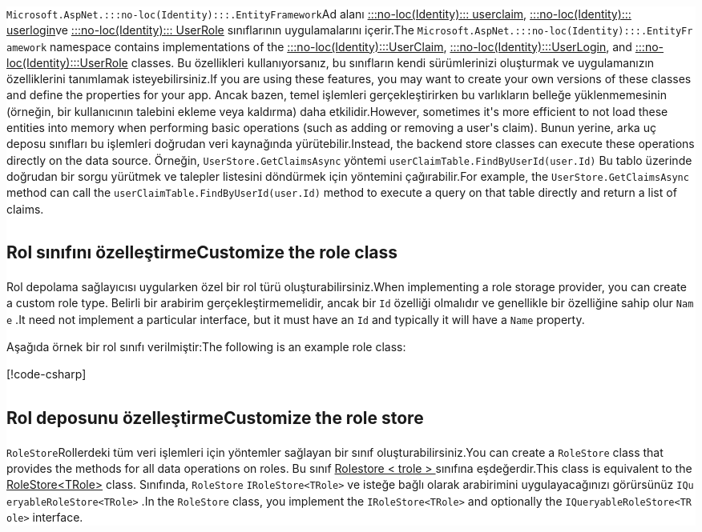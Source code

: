 <span data-ttu-id="277de-247">`Microsoft.AspNet.:::no-loc(Identity):::.EntityFramework`Ad alanı [ :::no-loc(Identity)::: userclaim](/dotnet/api/microsoft.aspnetcore.identity.entityframeworkcore.identityuserclaim-1), [ :::no-loc(Identity)::: userlogin](/dotnet/api/microsoft.aspnet.identity.corecompat.identityuserlogin)ve [ :::no-loc(Identity)::: UserRole](/dotnet/api/microsoft.aspnetcore.identity.entityframeworkcore.identityuserrole-1) sınıflarının uygulamalarını içerir.</span><span class="sxs-lookup"><span data-stu-id="277de-247">The `Microsoft.AspNet.:::no-loc(Identity):::.EntityFramework` namespace contains implementations of the [:::no-loc(Identity):::UserClaim](/dotnet/api/microsoft.aspnetcore.identity.entityframeworkcore.identityuserclaim-1), [:::no-loc(Identity):::UserLogin](/dotnet/api/microsoft.aspnet.identity.corecompat.identityuserlogin), and [:::no-loc(Identity):::UserRole](/dotnet/api/microsoft.aspnetcore.identity.entityframeworkcore.identityuserrole-1) classes.</span></span> <span data-ttu-id="277de-248">Bu özellikleri kullanıyorsanız, bu sınıfların kendi sürümlerinizi oluşturmak ve uygulamanızın özelliklerini tanımlamak isteyebilirsiniz.</span><span class="sxs-lookup"><span data-stu-id="277de-248">If you are using these features, you may want to create your own versions of these classes and define the properties for your app.</span></span> <span data-ttu-id="277de-249">Ancak bazen, temel işlemleri gerçekleştirirken bu varlıkların belleğe yüklenmemesinin (örneğin, bir kullanıcının talebini ekleme veya kaldırma) daha etkilidir.</span><span class="sxs-lookup"><span data-stu-id="277de-249">However, sometimes it's more efficient to not load these entities into memory when performing basic operations (such as adding or removing a user's claim).</span></span> <span data-ttu-id="277de-250">Bunun yerine, arka uç deposu sınıfları bu işlemleri doğrudan veri kaynağında yürütebilir.</span><span class="sxs-lookup"><span data-stu-id="277de-250">Instead, the backend store classes can execute these operations directly on the data source.</span></span> <span data-ttu-id="277de-251">Örneğin, `UserStore.GetClaimsAsync` yöntemi `userClaimTable.FindByUserId(user.Id)` Bu tablo üzerinde doğrudan bir sorgu yürütmek ve talepler listesini döndürmek için yöntemini çağırabilir.</span><span class="sxs-lookup"><span data-stu-id="277de-251">For example, the `UserStore.GetClaimsAsync` method can call the `userClaimTable.FindByUserId(user.Id)` method to execute a query on that table directly and return a list of claims.</span></span>

## <a name="customize-the-role-class"></a><span data-ttu-id="277de-252">Rol sınıfını özelleştirme</span><span class="sxs-lookup"><span data-stu-id="277de-252">Customize the role class</span></span>

<span data-ttu-id="277de-253">Rol depolama sağlayıcısı uygularken özel bir rol türü oluşturabilirsiniz.</span><span class="sxs-lookup"><span data-stu-id="277de-253">When implementing a role storage provider, you can create a custom role type.</span></span> <span data-ttu-id="277de-254">Belirli bir arabirim gerçekleştirmemelidir, ancak bir `Id` özelliği olmalıdır ve genellikle bir özelliğine sahip olur `Name` .</span><span class="sxs-lookup"><span data-stu-id="277de-254">It need not implement a particular interface, but it must have an `Id` and typically it will have a `Name` property.</span></span>

<span data-ttu-id="277de-255">Aşağıda örnek bir rol sınıfı verilmiştir:</span><span class="sxs-lookup"><span data-stu-id="277de-255">The following is an example role class:</span></span>

[!code-csharp[](identity-custom-storage-providers/sample/Custom:::no-loc(Identity):::ProviderSample/CustomProvider/ApplicationRole.cs)]

## <a name="customize-the-role-store"></a><span data-ttu-id="277de-256">Rol deposunu özelleştirme</span><span class="sxs-lookup"><span data-stu-id="277de-256">Customize the role store</span></span>

<span data-ttu-id="277de-257">`RoleStore`Rollerdeki tüm veri işlemleri için yöntemler sağlayan bir sınıf oluşturabilirsiniz.</span><span class="sxs-lookup"><span data-stu-id="277de-257">You can create a `RoleStore` class that provides the methods for all data operations on roles.</span></span> <span data-ttu-id="277de-258">Bu sınıf [Rolestore &lt; trole &gt; ](/dotnet/api/microsoft.aspnetcore.identity.entityframeworkcore.rolestore-1) sınıfına eşdeğerdir.</span><span class="sxs-lookup"><span data-stu-id="277de-258">This class is equivalent to the [RoleStore&lt;TRole&gt;](/dotnet/api/microsoft.aspnetcore.identity.entityframeworkcore.rolestore-1) class.</span></span> <span data-ttu-id="277de-259">Sınıfında, `RoleStore` `IRoleStore<TRole>` ve isteğe bağlı olarak arabirimini uygulayacağınızı görürsünüz `IQueryableRoleStore<TRole>` .</span><span class="sxs-lookup"><span data-stu-id="277de-259">In the `RoleStore` class, you implement the `IRoleStore<TRole>` and optionally the `IQueryableRoleStore<TRole>` interface.</span></span>
